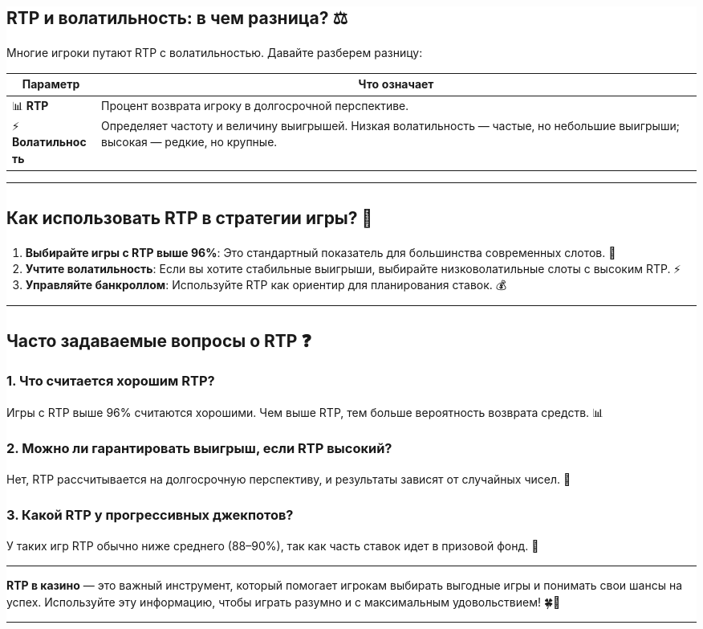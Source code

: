 
## RTP и волатильность: в чем разница? ⚖️

Многие игроки путают RTP с волатильностью. Давайте разберем разницу:

| **Параметр**              | **Что означает**                          |
|---------------------------|------------------------------------------|
| 📊 **RTP**                | Процент возврата игроку в долгосрочной перспективе. |
| ⚡ **Волатильность**       | Определяет частоту и величину выигрышей. Низкая волатильность — частые, но небольшие выигрыши; высокая — редкие, но крупные. |

---

## Как использовать RTP в стратегии игры? 🧠

1. **Выбирайте игры с RTP выше 96%**: Это стандартный показатель для большинства современных слотов. 🎰  
2. **Учтите волатильность**: Если вы хотите стабильные выигрыши, выбирайте низковолатильные слоты с высоким RTP. ⚡  
3. **Управляйте банкроллом**: Используйте RTP как ориентир для планирования ставок. 💰  

---

## Часто задаваемые вопросы о RTP ❓

### 1. Что считается хорошим RTP?  
Игры с RTP выше 96% считаются хорошими. Чем выше RTP, тем больше вероятность возврата средств. 📊  

### 2. Можно ли гарантировать выигрыш, если RTP высокий?  
Нет, RTP рассчитывается на долгосрочную перспективу, и результаты зависят от случайных чисел. 🎲  

### 3. Какой RTP у прогрессивных джекпотов?  
У таких игр RTP обычно ниже среднего (88–90%), так как часть ставок идет в призовой фонд. 💎  

---

**RTP в казино** — это важный инструмент, который помогает игрокам выбирать выгодные игры и понимать свои шансы на успех. Используйте эту информацию, чтобы играть разумно и с максимальным удовольствием! 🍀🎰

---


